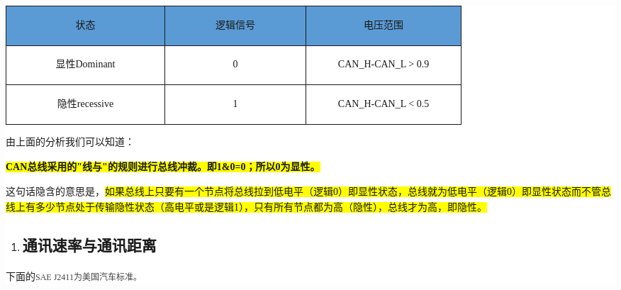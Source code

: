 </span></a></p><div style="text-align: center"><table style="border-collapse: collapse" border="0"><colgroup><col style="width: 224px"><col style="width: 199px"><col style="width: 219px"></colgroup><tbody valign="top"><tr style="background: #5b9bd5"><td style="padding-left: 7px; padding-right: 7px; border-top: solid 0.5pt; border-left: solid 0.5pt; border-bottom: solid 0.5pt; border-right: solid 0.5pt"><p style="text-align: center"><span style="font-family: 宋体">状态</span></p></td><td style="padding-left: 7px; padding-right: 7px; border-top: solid 0.5pt; border-left: none; border-bottom: solid 0.5pt; border-right: solid 0.5pt"><p style="text-align: center"><span style="font-family: 宋体">逻辑信号</span></p></td><td style="padding-left: 7px; padding-right: 7px; border-top: solid 0.5pt; border-left: none; border-bottom: solid 0.5pt; border-right: solid 0.5pt"><p style="text-align: center"><span style="font-family: 宋体">电压范围</span></p></td></tr><tr><td style="padding-left: 7px; padding-right: 7px; border-top: none; border-left: solid 0.5pt; border-bottom: solid 0.5pt; border-right: solid 0.5pt"><p style="text-align: center"><span style="font-family: 宋体">显性Dominant</span></p></td><td style="padding-left: 7px; padding-right: 7px; border-top: none; border-left: none; border-bottom: solid 0.5pt; border-right: solid 0.5pt"><p style="text-align: center"><span style="font-family: 宋体">0</span></p></td><td style="padding-left: 7px; padding-right: 7px; border-top: none; border-left: none; border-bottom: solid 0.5pt; border-right: solid 0.5pt"><p style="text-align: center"><span style="font-family: 宋体"><a name="OLE_LINK5">CAN_H-CAN_L &gt; 0.9</a></span></p></td></tr><tr><td style="padding-left: 7px; padding-right: 7px; border-top: none; border-left: solid 0.5pt; border-bottom: solid 0.5pt; border-right: solid 0.5pt"><p style="text-align: center"><span style="font-family: 宋体"> 隐性recessive</span></p></td><td style="padding-left: 7px; padding-right: 7px; border-top: none; border-left: none; border-bottom: solid 0.5pt; border-right: solid 0.5pt"><p style="text-align: center"><span style="font-family: 宋体">1</span></p></td><td style="padding-left: 7px; padding-right: 7px; border-top: none; border-left: none; border-bottom: solid 0.5pt; border-right: solid 0.5pt"><p style="text-align: center"><span style="font-family: 宋体"><a name="OLE_LINK3">CAN_H-CAN_L &lt; 0.5</a></span></p></td></tr></tbody></table></div><p><a name="OLE_LINK1"><span style="font-family: 宋体">由上面的分析我们可以知道：
</span></a></p><p><a name="OLE_LINK1"><span style="font-family: 宋体"><strong><span style="background-color: yellow">CAN总线采用的"线与"的规则进行总线冲裁。即1&amp;0=0；所以0为显性。</span>
			</strong></span></a></p><p><a name="OLE_LINK1"><span style="font-family: 宋体">这句话隐含的意思是，<span style="background-color: yellow">如果总线上只要有一个节点将总线拉到低电平（逻辑0）即显性状态，总线就为低电平（逻辑0）即显性状态而不管总线上有多少节点处于传输隐性状态（高电平或是逻辑1），只有所有节点都为高（隐性），总线才为高，即隐性。</span>
		</span></a></p><ol><li><h2><a name="OLE_LINK1">通讯速率与通讯距离
</a></h2></li></ol><p><a name="OLE_LINK1"><span style="font-family: 宋体">下面的</span><span style="color: #444444; font-size: 9pt"><span style="font-family: Tahoma">SAE J2411</span><span style="font-family: 宋体">为美国汽车标准。</span></span><span style="font-family: 宋体">